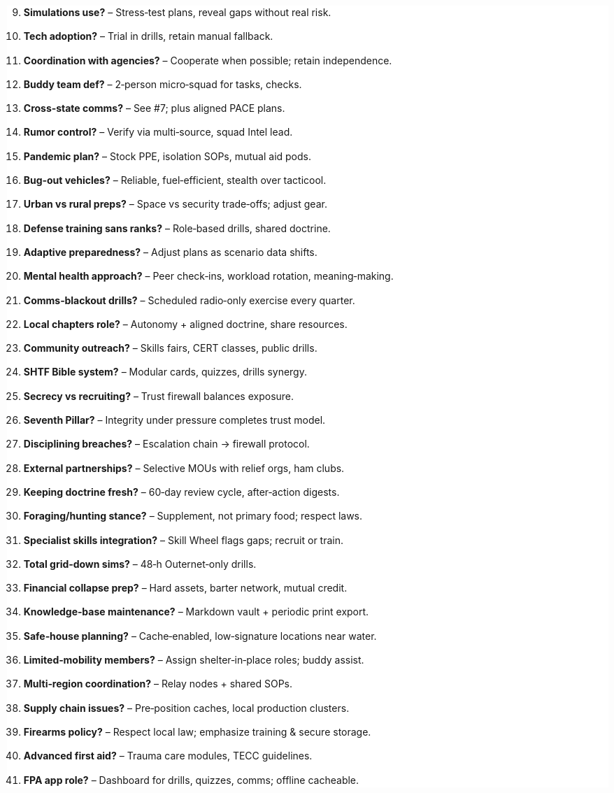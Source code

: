 9. **Simulations use?** – Stress‑test plans, reveal gaps without real risk.
    
10. **Tech adoption?** – Trial in drills, retain manual fallback.
    
11. **Coordination with agencies?** – Cooperate when possible; retain independence.
    
12. **Buddy team def?** – 2‑person micro‑squad for tasks, checks.
    
13. **Cross‑state comms?** – See #7; plus aligned PACE plans.
    
14. **Rumor control?** – Verify via multi‑source, squad Intel lead.
    
15. **Pandemic plan?** – Stock PPE, isolation SOPs, mutual aid pods.
    
16. **Bug‑out vehicles?** – Reliable, fuel‑efficient, stealth over tacticool.
    
17. **Urban vs rural preps?** – Space vs security trade‑offs; adjust gear.
    
18. **Defense training sans ranks?** – Role‑based drills, shared doctrine.
    
19. **Adaptive preparedness?** – Adjust plans as scenario data shifts.
    
20. **Mental health approach?** – Peer check‑ins, workload rotation, meaning‑making.
    
21. **Comms‑blackout drills?** – Scheduled radio‑only exercise every quarter.
    
22. **Local chapters role?** – Autonomy + aligned doctrine, share resources.
    
23. **Community outreach?** – Skills fairs, CERT classes, public drills.
    
24. **SHTF Bible system?** – Modular cards, quizzes, drills synergy.
    
25. **Secrecy vs recruiting?** – Trust firewall balances exposure.
    
26. **Seventh Pillar?** – Integrity under pressure completes trust model.
    
27. **Disciplining breaches?** – Escalation chain → firewall protocol.
    
28. **External partnerships?** – Selective MOUs with relief orgs, ham clubs.
    
29. **Keeping doctrine fresh?** – 60‑day review cycle, after‑action digests.
    
30. **Foraging/hunting stance?** – Supplement, not primary food; respect laws.
    
31. **Specialist skills integration?** – Skill Wheel flags gaps; recruit or train.
    
32. **Total grid‑down sims?** – 48‑h Outernet‑only drills.
    
33. **Financial collapse prep?** – Hard assets, barter network, mutual credit.
    
34. **Knowledge‑base maintenance?** – Markdown vault + periodic print export.
    
35. **Safe‑house planning?** – Cache‑enabled, low‑signature locations near water.
    
36. **Limited‑mobility members?** – Assign shelter‑in‑place roles; buddy assist.
    
37. **Multi‑region coordination?** – Relay nodes + shared SOPs.
    
38. **Supply chain issues?** – Pre‑position caches, local production clusters.
    
39. **Firearms policy?** – Respect local law; emphasize training & secure storage.
    
40. **Advanced first aid?** – Trauma care modules, TECC guidelines.
    
41. **FPA app role?** – Dashboard for drills, quizzes, comms; offline cacheable.
    